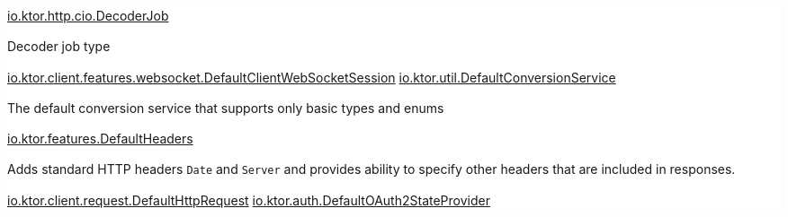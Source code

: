 </td>
</tr>
<tr>
<td markdown="1">
<a href="../io.ktor.http.cio/-decoder-job.html">io.ktor.http.cio.DecoderJob</a>
</td>
<td markdown="1">

Decoder job type


</td>
</tr>
<tr>
<td markdown="1">
<a href="../io.ktor.client.features.websocket/-default-client-web-socket-session/index.html">io.ktor.client.features.websocket.DefaultClientWebSocketSession</a>
</td>
<td markdown="1">

</td>
</tr>
<tr>
<td markdown="1">
<a href="../io.ktor.util/-default-conversion-service/index.html">io.ktor.util.DefaultConversionService</a>
</td>
<td markdown="1">

The default conversion service that supports only basic types and enums


</td>
</tr>
<tr>
<td markdown="1">
<a href="../io.ktor.features/-default-headers/index.html">io.ktor.features.DefaultHeaders</a>
</td>
<td markdown="1">

Adds standard HTTP headers <code>Date</code> and <code>Server</code> and provides ability to specify other headers
that are included in responses.


</td>
</tr>
<tr>
<td markdown="1">
<a href="../io.ktor.client.request/-default-http-request/index.html">io.ktor.client.request.DefaultHttpRequest</a>
</td>
<td markdown="1">

</td>
</tr>
<tr>
<td markdown="1">
<a href="../io.ktor.auth/-default-o-auth2-state-provider/index.html">io.ktor.auth.DefaultOAuth2StateProvider</a>
</td>
<td markdown="1">
